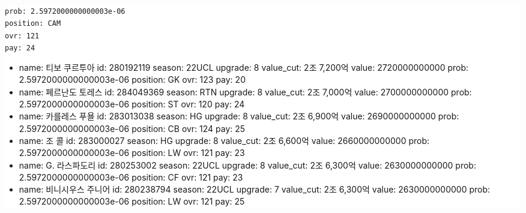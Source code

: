     prob: 2.5972000000000003e-06
    position: CAM
    ovr: 121
    pay: 24
  - name: 티보 쿠르투아
    id: 280192119
    season: 22UCL
    upgrade: 8
    value_cut: 2조 7,200억
    value: 2720000000000
    prob: 2.5972000000000003e-06
    position: GK
    ovr: 123
    pay: 20
  - name: 페르난도 토레스
    id: 284049369
    season: RTN
    upgrade: 8
    value_cut: 2조 7,000억
    value: 2700000000000
    prob: 2.5972000000000003e-06
    position: ST
    ovr: 120
    pay: 24
  - name: 카를레스 푸욜
    id: 283013038
    season: HG
    upgrade: 8
    value_cut: 2조 6,900억
    value: 2690000000000
    prob: 2.5972000000000003e-06
    position: CB
    ovr: 124
    pay: 25
  - name: 조 콜
    id: 283000027
    season: HG
    upgrade: 8
    value_cut: 2조 6,600억
    value: 2660000000000
    prob: 2.5972000000000003e-06
    position: LW
    ovr: 121
    pay: 23
  - name: G. 라스파도리
    id: 280253002
    season: 22UCL
    upgrade: 8
    value_cut: 2조 6,300억
    value: 2630000000000
    prob: 2.5972000000000003e-06
    position: CF
    ovr: 121
    pay: 23
  - name: 비니시우스 주니어
    id: 280238794
    season: 22UCL
    upgrade: 7
    value_cut: 2조 6,300억
    value: 2630000000000
    prob: 2.5972000000000003e-06
    position: LW
    ovr: 121
    pay: 25